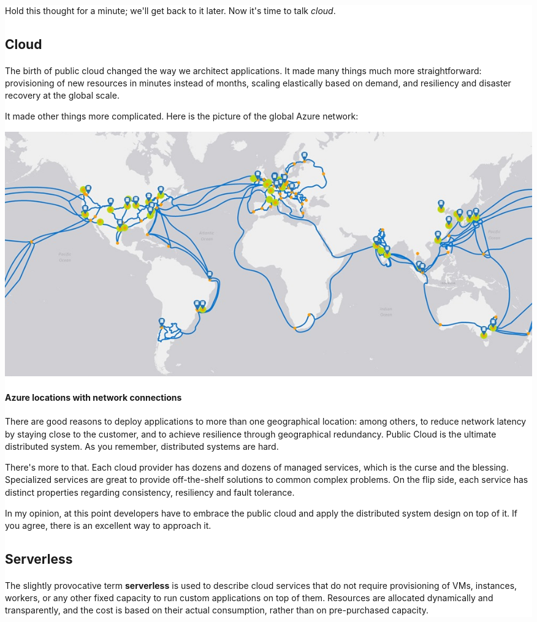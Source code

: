 Hold this thought for a minute; we'll get back to it later. Now it's time to talk *cloud*.

Cloud
-----

The birth of public cloud changed the way we architect applications. It made many things
much more straightforward: provisioning of new resources in minutes instead of months, scaling elastically
based on demand, and resiliency and disaster recovery at the global scale.

It made other things more complicated. Here is the picture of the global Azure network:

![Azure Network](azure-network.png)

<figcaption><h4>Azure locations with network connections</h4></figcaption>

There are good reasons to deploy applications to more than one geographical location:
among others, to reduce network latency by staying close to the customer, and to achieve resilience through
geographical redundancy. Public Cloud is the ultimate distributed system. As you remember,
distributed systems are hard.

There's more to that. Each cloud provider has dozens and dozens of managed services, which is
the curse and the blessing. Specialized services are great to provide off-the-shelf solutions
to common complex problems. On the flip side, each service has distinct properties regarding
consistency, resiliency and fault tolerance.

In my opinion, at this point developers have to embrace the public cloud and apply the distributed
system design on top of it. If you agree, there is an excellent way to approach it.

Serverless
----------

The slightly provocative term **serverless** is used to describe cloud services that do not
require provisioning of VMs, instances, workers, or any other fixed capacity to run
custom applications on top of them. Resources are allocated dynamically and transparently,
and the cost is based on their actual consumption, rather than on pre-purchased capacity.
